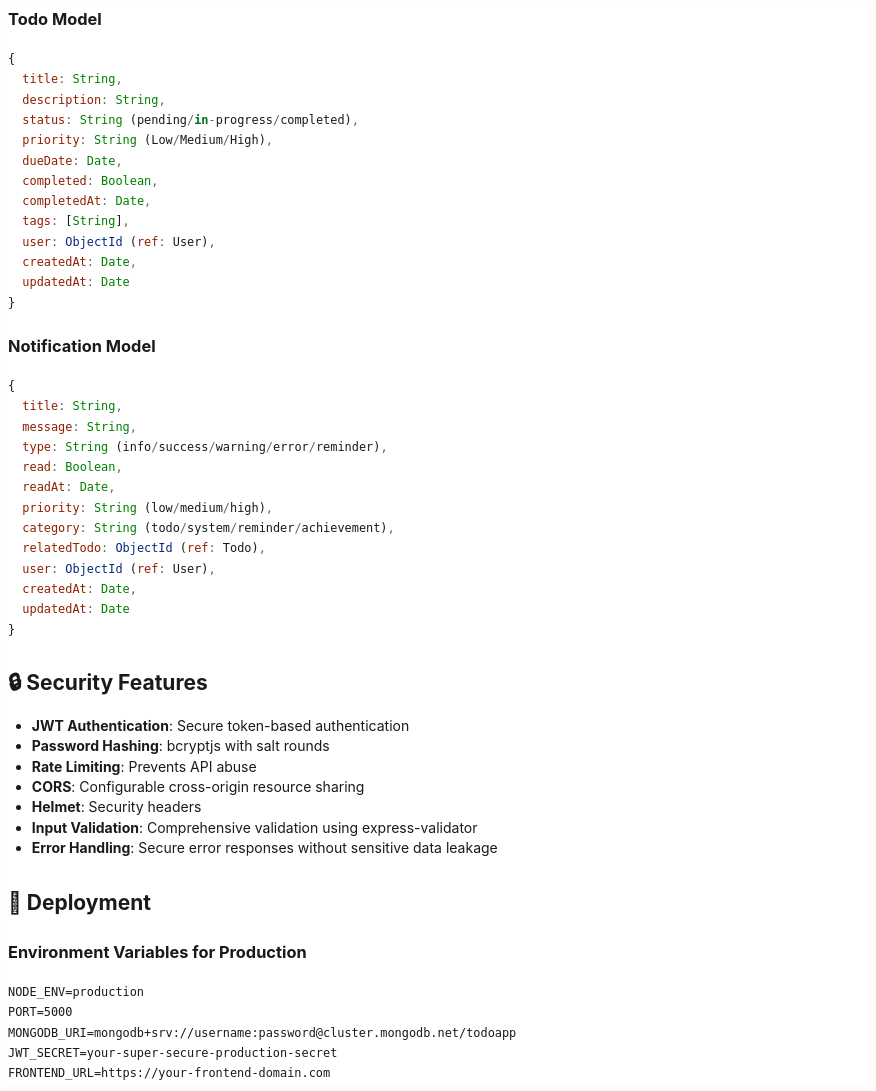 ### Todo Model
```javascript
{
  title: String,
  description: String,
  status: String (pending/in-progress/completed),
  priority: String (Low/Medium/High),
  dueDate: Date,
  completed: Boolean,
  completedAt: Date,
  tags: [String],
  user: ObjectId (ref: User),
  createdAt: Date,
  updatedAt: Date
}
```

### Notification Model
```javascript
{
  title: String,
  message: String,
  type: String (info/success/warning/error/reminder),
  read: Boolean,
  readAt: Date,
  priority: String (low/medium/high),
  category: String (todo/system/reminder/achievement),
  relatedTodo: ObjectId (ref: Todo),
  user: ObjectId (ref: User),
  createdAt: Date,
  updatedAt: Date
}
```

## 🔒 Security Features

- **JWT Authentication**: Secure token-based authentication
- **Password Hashing**: bcryptjs with salt rounds
- **Rate Limiting**: Prevents API abuse
- **CORS**: Configurable cross-origin resource sharing
- **Helmet**: Security headers
- **Input Validation**: Comprehensive validation using express-validator
- **Error Handling**: Secure error responses without sensitive data leakage

## 🚀 Deployment

### Environment Variables for Production
```env
NODE_ENV=production
PORT=5000
MONGODB_URI=mongodb+srv://username:password@cluster.mongodb.net/todoapp
JWT_SECRET=your-super-secure-production-secret
FRONTEND_URL=https://your-frontend-domain.com
```
